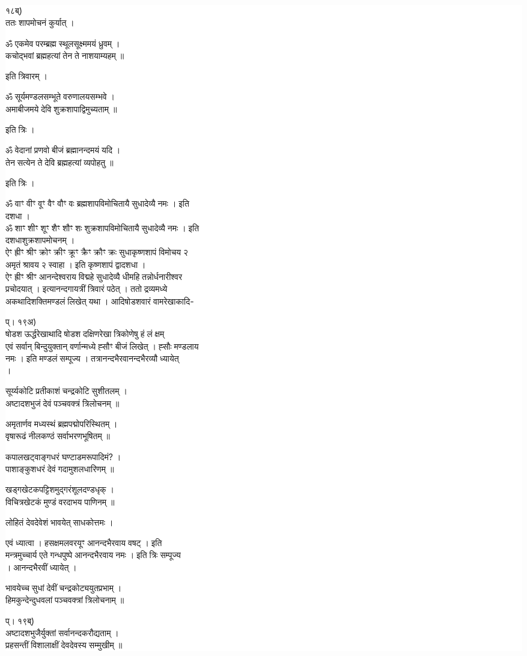 १८ब्)  
ततः शापमोचनं कुर्यात् ।   
  
ॐ एकमेव परम्ब्रह्म स्थूलसूक्ष्ममयं ध्रुवम् ।  
कचोद्भवां ब्रह्महत्यां तेन ते नाशयाम्यहम् ॥   
  
इति त्रिवारम् ।  
  
ॐ सूर्यमण्डलसम्भूते वरुणालयसम्भवे ।   
अमाबीजमये देवि शुक्रशापाद्विमुच्यताम् ॥   
  
इति त्रिः ।  
  
ॐ वेदानां प्रणवो बीजं ब्रह्मानन्दमयं यदि ।  
तेन सत्येन ते देवि ब्रह्महत्यां व्यपोहतु ॥  
  
इति त्रिः ।  
  
ॐ वाꣳ वीꣳ वूꣳ वैꣳ वौꣳ वः ब्रह्मशापविमोचितायै सुधादेव्यै नमः । इति   
दशधा ।  
ॐ शाꣳ शीꣳ शूꣳ शैꣳ शौꣳ शः शुक्रशापविमोचितायै सुधादेव्यै नमः । इति   
दशधाशुक्रशापमोचनम् ।  
ऐꣳ ह्रीꣳ श्रीꣳ क्रोꣳ क्रीꣳ क्रूꣳ क्रैꣳ क्रौꣳ क्रः सुधाकृष्णशापं विमोचय २   
अमृतं श्रावय २ स्वाहा । इति कृष्णशापं द्वादशधा ।  
ऐꣳ ह्रीꣳ श्रीꣳ आनन्देश्वराय विद्महे सुधादेव्यै धीमहि तन्नोर्धनारीश्वर   
प्रचोदयात् । इत्यानन्दगायत्रीं त्रिवारं पठेत् । ततो द्रव्यमध्ये   
अकथादिशक्तिमण्डलं लिखेत् यथा । आदिषोडशवारं वामरेखाकादि-  
  
प्। १९अ)   
षोडश ऊर्द्धरेखाथादि षोडश दक्षिणरेखा त्रिकोणेषु हं लं क्षम्   
एवं सर्वान् बिन्दुयुक्तान् वर्णान्मध्ये ह्सौꣳ बीजं लिखेत् । ह्सौः मण्डलाय   
नमः । इति मण्डलं सम्पूज्य । तत्रानन्दभैरवानन्दभैरव्यौ ध्यायेत्   
।   
  
सूर्य्यकोटि प्रतीकाशं चन्द्रकोटि सुशीतलम् ।  
अष्टादशभुजं देवं पञ्चवक्त्रं त्रिलोचनम् ॥  
  
अमृतार्णव मध्यस्थं ब्रह्मपद्मोपरिस्थितम् ।  
वृषारूढं नीलकण्ठं सर्वाभरणभूषितम् ॥  
  
कपालखट्वाङ्गधरं घण्टाडमरूपादिमं? ।   
पाशाङ्कुशधरं देवं गदामुशलधारिणम् ॥  
  
खड्गखेटकपट्टिशमुद्गरंशूलदण्डधृक् ।  
विचित्रखेटकं मुण्डं वरदाभय पाणिनम् ॥  
  
लोहितं देवदेवेशं भावयेत् साधकोत्तमः ।  
  
एवं ध्यात्वा । हसक्षमलवरयूꣳ आनन्दभैरवाय वषट् । इति   
मन्त्रमुच्चार्य एते गन्धपुष्पे आनन्दभैरवाय नमः । इति त्रिः सम्पूज्य   
। आनन्दभैरवीं ध्यायेत् ।   
  
भावयेच्च सुधां देवीं चन्द्रकोट्ययुतप्रभाम् ।  
हिमकुन्देन्दुधवलां पञ्चवक्त्रां त्रिलोचनाम् ॥  
  
प्। १९ब्)   
अष्टादशभुजैर्युक्तां सर्वानन्दकरौद्यताम् ।  
प्रहसन्तीं विशालाक्षीं देवदेवस्य सम्मुखीम् ॥  
  